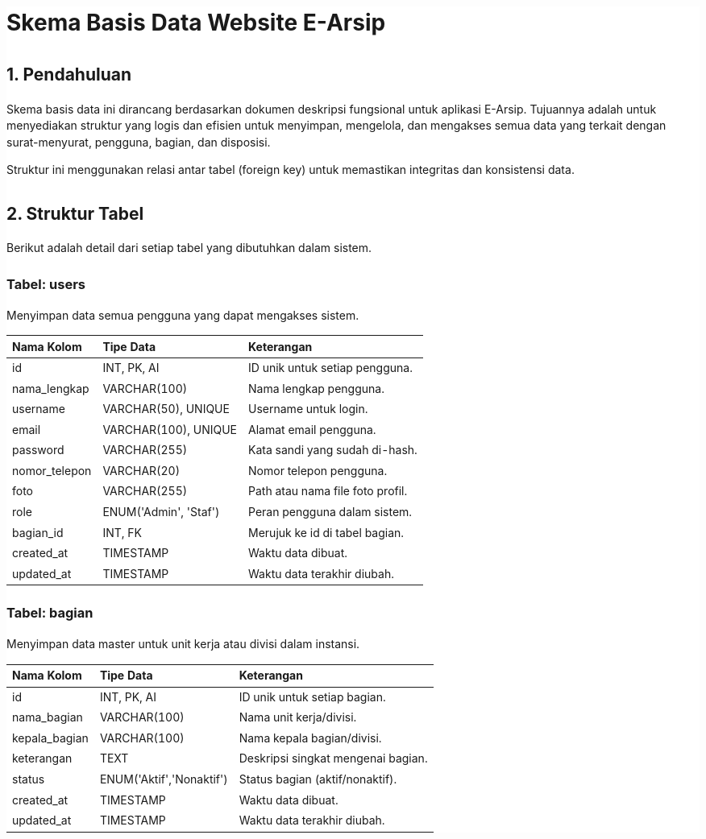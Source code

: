 # **Skema Basis Data Website E-Arsip**

## **1\. Pendahuluan**

Skema basis data ini dirancang berdasarkan dokumen deskripsi fungsional untuk aplikasi E-Arsip. Tujuannya adalah untuk menyediakan struktur yang logis dan efisien untuk menyimpan, mengelola, dan mengakses semua data yang terkait dengan surat-menyurat, pengguna, bagian, dan disposisi.

Struktur ini menggunakan relasi antar tabel (foreign key) untuk memastikan integritas dan konsistensi data.

## **2\. Struktur Tabel**

Berikut adalah detail dari setiap tabel yang dibutuhkan dalam sistem.

### **Tabel: users**

Menyimpan data semua pengguna yang dapat mengakses sistem.

| Nama Kolom | Tipe Data | Keterangan |
| :---- | :---- | :---- |
| id | INT, PK, AI | ID unik untuk setiap pengguna. |
| nama\_lengkap | VARCHAR(100) | Nama lengkap pengguna. |
| username | VARCHAR(50), UNIQUE | Username untuk login. |
| email | VARCHAR(100), UNIQUE | Alamat email pengguna. |
| password | VARCHAR(255) | Kata sandi yang sudah di-hash. |
| nomor\_telepon | VARCHAR(20) | Nomor telepon pengguna. |
| foto | VARCHAR(255) | Path atau nama file foto profil. |
| role | ENUM('Admin', 'Staf') | Peran pengguna dalam sistem. |
| bagian\_id | INT, FK | Merujuk ke id di tabel bagian. |
| created\_at | TIMESTAMP | Waktu data dibuat. |
| updated\_at | TIMESTAMP | Waktu data terakhir diubah. |

### **Tabel: bagian**

Menyimpan data master untuk unit kerja atau divisi dalam instansi.

| Nama Kolom     | Tipe Data                | Keterangan                        |
| :----          | :----                    | :----                             |
| id             | INT, PK, AI              | ID unik untuk setiap bagian.      |
| nama_bagian    | VARCHAR(100)             | Nama unit kerja/divisi.           |
| kepala_bagian  | VARCHAR(100)             | Nama kepala bagian/divisi.        |
| keterangan     | TEXT                     | Deskripsi singkat mengenai bagian.|
| status         | ENUM('Aktif','Nonaktif') | Status bagian (aktif/nonaktif).   |
| created_at     | TIMESTAMP                | Waktu data dibuat.                |
| updated_at     | TIMESTAMP                | Waktu data terakhir diubah.       |
